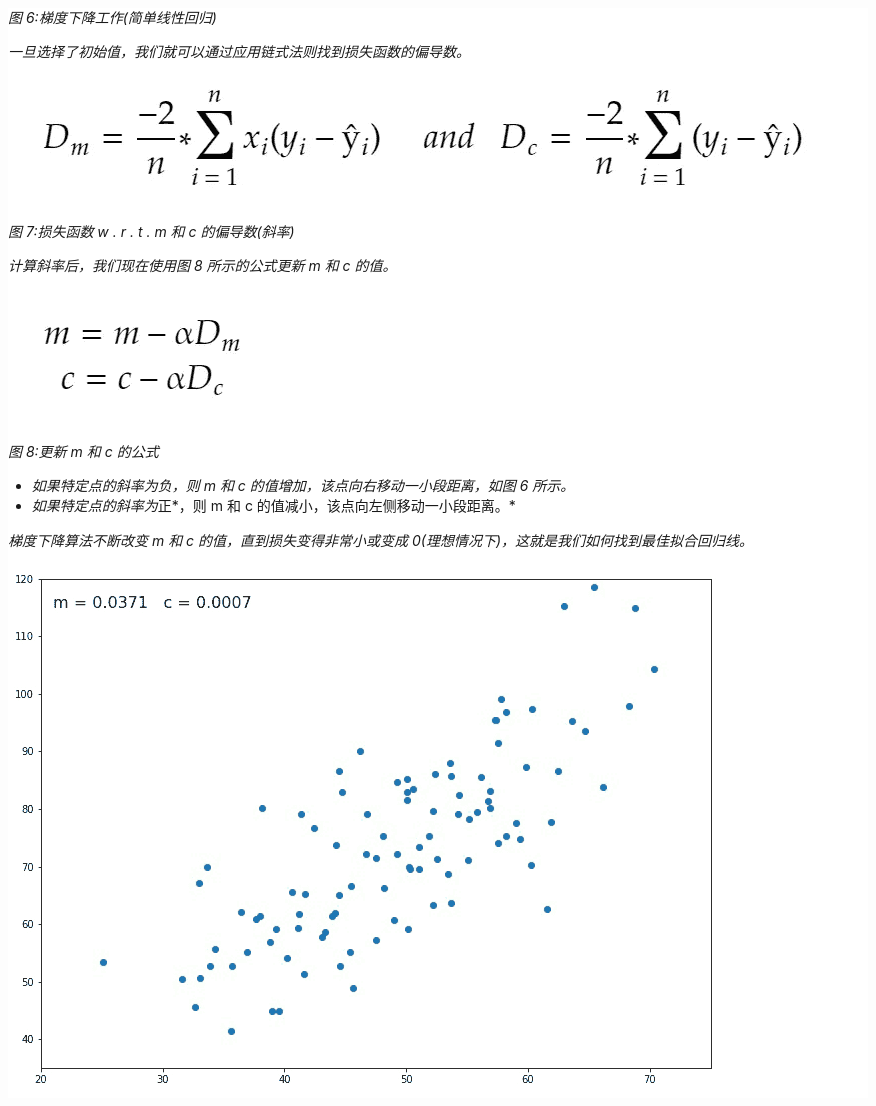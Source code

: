 *图 6:梯度下降工作(简单线性回归)*

*一旦选择了初始值，我们就可以通过应用链式法则找到损失函数的偏导数。*

*![](img/f3a67fb0d516c59b2a7865043d1d4b05.png)*

*图 7:损失函数 w . r . t . m 和 c 的偏导数(斜率)*

*计算斜率后，我们现在使用图 8 所示的公式更新 m 和 c 的值。*

*![](img/aa5ecb296838d8cbf378260ef2cab2be.png)*

*图 8:更新 m 和 c 的公式*

*   *如果特定点的斜率为负，则 m 和 c 的值增加，该点向右移动一小段距离，如图 6 所示。*
*   *如果特定点的斜率为*正*，则 m 和 c 的值减小，该点向左侧移动一小段距离。*

*梯度下降算法不断改变 m 和 c 的值，直到损失变得非常小或变成 0(理想情况下)，这就是我们如何找到最佳拟合回归线。*

*![](img/7a2dec797ba855d1e97491c38745f367.png)*
